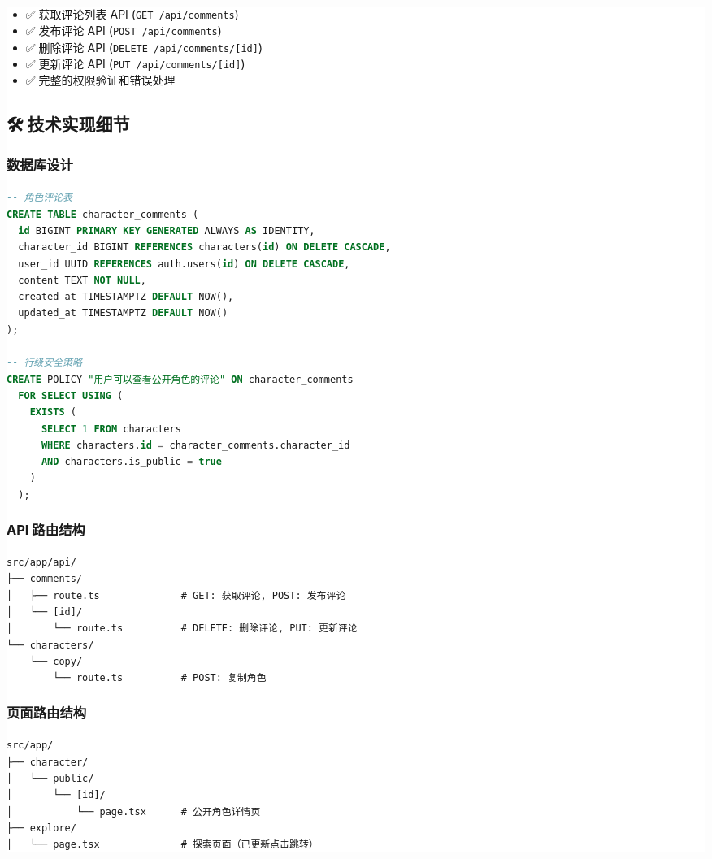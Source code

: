 - ✅ 获取评论列表 API (`GET /api/comments`)
- ✅ 发布评论 API (`POST /api/comments`)
- ✅ 删除评论 API (`DELETE /api/comments/[id]`)
- ✅ 更新评论 API (`PUT /api/comments/[id]`)
- ✅ 完整的权限验证和错误处理

## 🛠 技术实现细节

### 数据库设计

```sql
-- 角色评论表
CREATE TABLE character_comments (
  id BIGINT PRIMARY KEY GENERATED ALWAYS AS IDENTITY,
  character_id BIGINT REFERENCES characters(id) ON DELETE CASCADE,
  user_id UUID REFERENCES auth.users(id) ON DELETE CASCADE,
  content TEXT NOT NULL,
  created_at TIMESTAMPTZ DEFAULT NOW(),
  updated_at TIMESTAMPTZ DEFAULT NOW()
);

-- 行级安全策略
CREATE POLICY "用户可以查看公开角色的评论" ON character_comments
  FOR SELECT USING (
    EXISTS (
      SELECT 1 FROM characters
      WHERE characters.id = character_comments.character_id
      AND characters.is_public = true
    )
  );
```

### API 路由结构

```
src/app/api/
├── comments/
│   ├── route.ts              # GET: 获取评论, POST: 发布评论
│   └── [id]/
│       └── route.ts          # DELETE: 删除评论, PUT: 更新评论
└── characters/
    └── copy/
        └── route.ts          # POST: 复制角色
```

### 页面路由结构

```
src/app/
├── character/
│   └── public/
│       └── [id]/
│           └── page.tsx      # 公开角色详情页
├── explore/
│   └── page.tsx              # 探索页面（已更新点击跳转）
```
